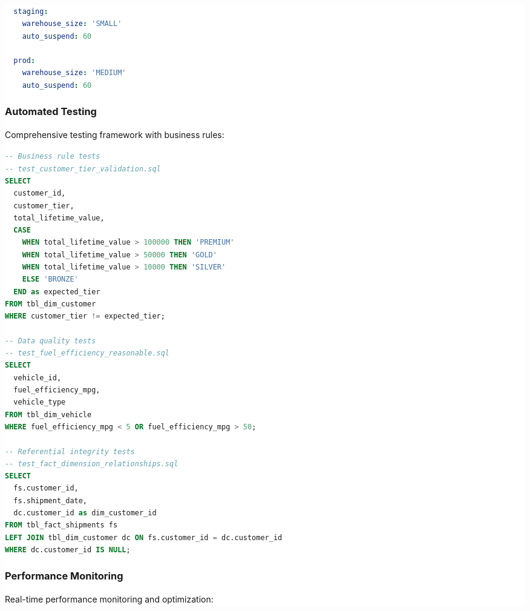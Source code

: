 ```yaml
  staging:
    warehouse_size: 'SMALL'
    auto_suspend: 60
    
  prod:
    warehouse_size: 'MEDIUM'
    auto_suspend: 60
```

### Automated Testing

Comprehensive testing framework with business rules:

```sql
-- Business rule tests
-- test_customer_tier_validation.sql
SELECT 
  customer_id,
  customer_tier,
  total_lifetime_value,
  CASE 
    WHEN total_lifetime_value > 100000 THEN 'PREMIUM'
    WHEN total_lifetime_value > 50000 THEN 'GOLD'
    WHEN total_lifetime_value > 10000 THEN 'SILVER'
    ELSE 'BRONZE'
  END as expected_tier
FROM tbl_dim_customer
WHERE customer_tier != expected_tier;

-- Data quality tests
-- test_fuel_efficiency_reasonable.sql
SELECT 
  vehicle_id,
  fuel_efficiency_mpg,
  vehicle_type
FROM tbl_dim_vehicle
WHERE fuel_efficiency_mpg < 5 OR fuel_efficiency_mpg > 50;

-- Referential integrity tests
-- test_fact_dimension_relationships.sql
SELECT 
  fs.customer_id,
  fs.shipment_date,
  dc.customer_id as dim_customer_id
FROM tbl_fact_shipments fs
LEFT JOIN tbl_dim_customer dc ON fs.customer_id = dc.customer_id
WHERE dc.customer_id IS NULL;
```

### Performance Monitoring

Real-time performance monitoring and optimization:
